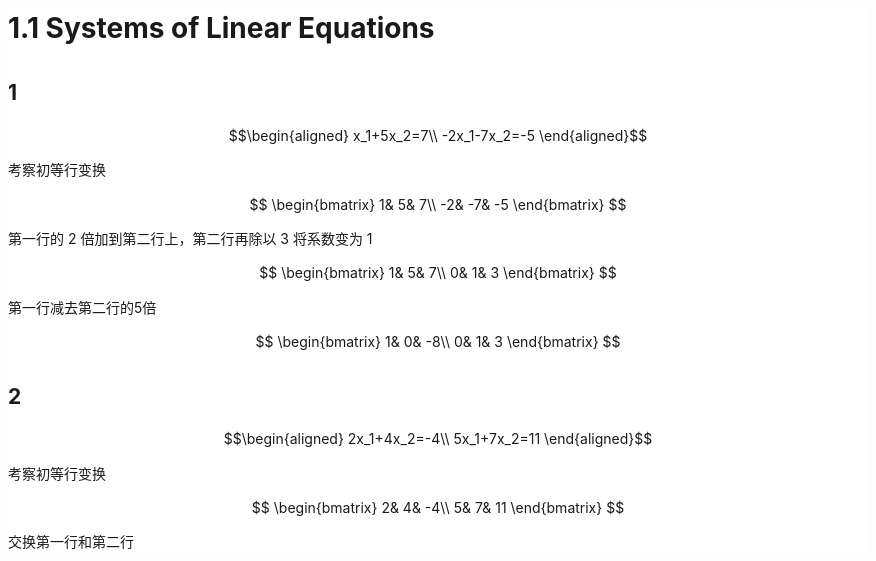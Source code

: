 # 1.1 Systems of Linear Equations

## 1

$$\begin{aligned}
x_1+5x_2=7\\
-2x_1-7x_2=-5
\end{aligned}$$

考察初等行变换

$$
\begin{bmatrix}
  1&  5& 7\\
  -2&  -7& -5
\end{bmatrix}
$$

第一行的 2 倍加到第二行上，第二行再除以 3 将系数变为 1

$$
\begin{bmatrix}
  1&  5& 7\\
  0&  1& 3
\end{bmatrix}
$$

第一行减去第二行的5倍

$$
\begin{bmatrix}
  1&  0& -8\\
  0&  1& 3
\end{bmatrix}
$$

## 2

$$\begin{aligned}
2x_1+4x_2=-4\\
5x_1+7x_2=11
\end{aligned}$$

考察初等行变换

$$
\begin{bmatrix}
  2&  4& -4\\
  5&  7& 11
\end{bmatrix}
$$

交换第一行和第二行
